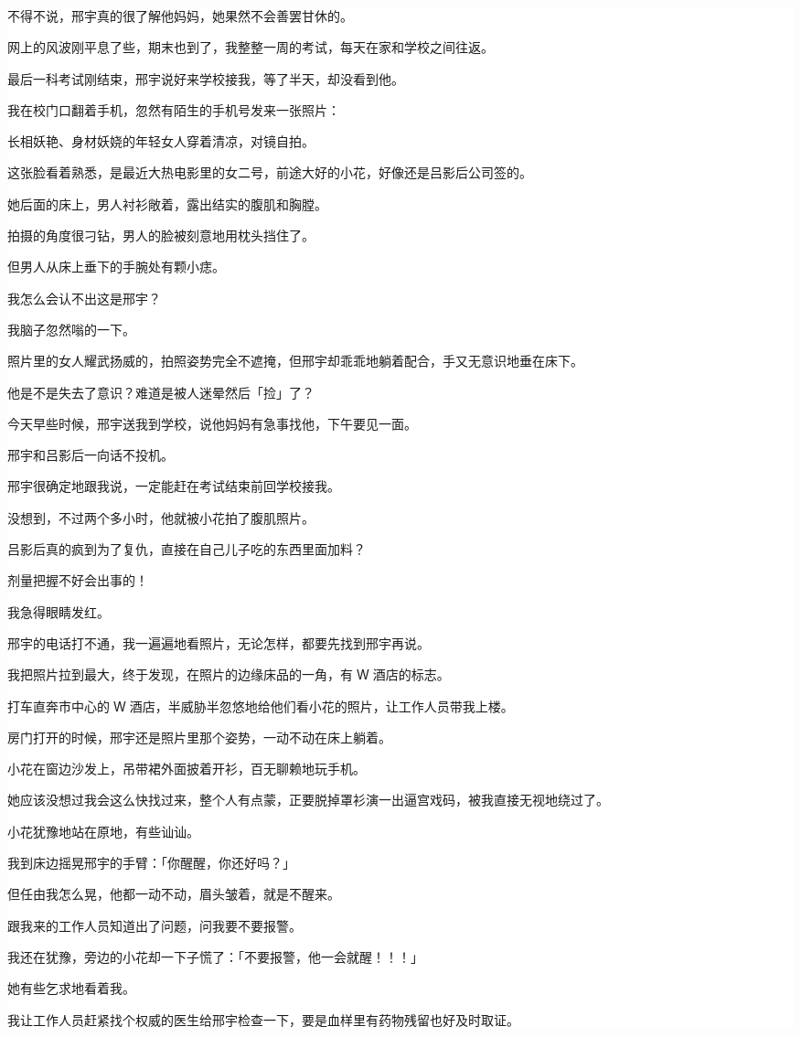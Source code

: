 不得不说，邢宇真的很了解他妈妈，她果然不会善罢甘休的。

网上的风波刚平息了些，期末也到了，我整整一周的考试，每天在家和学校之间往返。

最后一科考试刚结束，邢宇说好来学校接我，等了半天，却没看到他。

我在校门口翻着手机，忽然有陌生的手机号发来一张照片：

长相妖艳、身材妖娆的年轻女人穿着清凉，对镜自拍。

这张脸看着熟悉，是最近大热电影里的女二号，前途大好的小花，好像还是吕影后公司签的。

她后面的床上，男人衬衫敞着，露出结实的腹肌和胸膛。

拍摄的角度很刁钻，男人的脸被刻意地用枕头挡住了。

但男人从床上垂下的手腕处有颗小痣。

我怎么会认不出这是邢宇？

我脑子忽然嗡的一下。

照片里的女人耀武扬威的，拍照姿势完全不遮掩，但邢宇却乖乖地躺着配合，手又无意识地垂在床下。

他是不是失去了意识？难道是被人迷晕然后「捡」了？

今天早些时候，邢宇送我到学校，说他妈妈有急事找他，下午要见一面。

邢宇和吕影后一向话不投机。

邢宇很确定地跟我说，一定能赶在考试结束前回学校接我。

没想到，不过两个多小时，他就被小花拍了腹肌照片。

吕影后真的疯到为了复仇，直接在自己儿子吃的东西里面加料？

剂量把握不好会出事的！

我急得眼睛发红。

邢宇的电话打不通，我一遍遍地看照片，无论怎样，都要先找到邢宇再说。

我把照片拉到最大，终于发现，在照片的边缘床品的一角，有 W 酒店的标志。

打车直奔市中心的 W 酒店，半威胁半忽悠地给他们看小花的照片，让工作人员带我上楼。

房门打开的时候，邢宇还是照片里那个姿势，一动不动在床上躺着。

小花在窗边沙发上，吊带裙外面披着开衫，百无聊赖地玩手机。

她应该没想过我会这么快找过来，整个人有点蒙，正要脱掉罩衫演一出逼宫戏码，被我直接无视地绕过了。

小花犹豫地站在原地，有些讪讪。

我到床边摇晃邢宇的手臂：「你醒醒，你还好吗？」

但任由我怎么晃，他都一动不动，眉头皱着，就是不醒来。

跟我来的工作人员知道出了问题，问我要不要报警。

我还在犹豫，旁边的小花却一下子慌了：「不要报警，他一会就醒！！！」

她有些乞求地看着我。

我让工作人员赶紧找个权威的医生给邢宇检查一下，要是血样里有药物残留也好及时取证。
